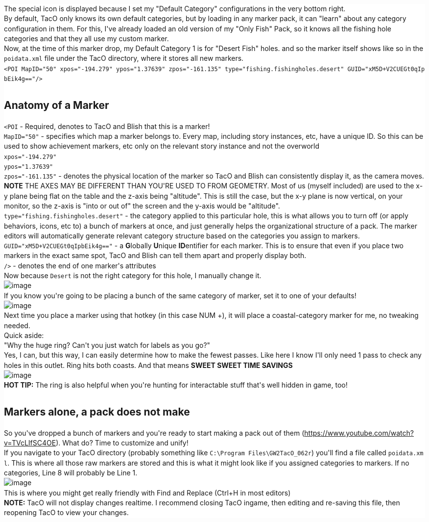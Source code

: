 The special icon is displayed because I set my "Default Category" configurations in the very bottom right.  
By default, TacO only knows its own default categories, but by loading in any marker pack, it can "learn" about any category configuration in them. For this, I've already loaded an old version of my "Only Fish" Pack, so it knows all the fishing hole categories and that they all use my custom marker.  
Now, at the time of this marker drop, my Default Category 1 is for "Desert Fish" holes. and so the marker itself shows like so in the `poidata.xml` file under the TacO directory, where it stores all new markers.  
`<POI MapID="50" xpos="-194.279" ypos="1.37639" zpos="-161.135" type="fishing.fishingholes.desert" GUID="xM5D+V2CUEGt0qIpbEik4g=="/>`
## Anatomy of a Marker  
`<POI` - Required, denotes to TacO and Blish that this is a marker!  
`MapID="50"` - specifies which map a marker belongs to. Every map, including story instances, etc, have a unique ID. So this can be used to show achievement markers, etc only on the relevant story instance and not the overworld  
`xpos="-194.279"`  
`ypos="1.37639"`  
`zpos="-161.135"` - denotes the physical location of the marker so TacO and Blish can consistently display it, as the camera moves.  
**NOTE** THE AXES MAY BE DIFFERENT THAN YOU'RE USED TO FROM GEOMETRY. Most of us (myself included) are used to the x-y plane being flat on the table and the z-axis being "altitude".  This is still the case, but the x-y plane is now vertical, on your monitor, so the z-axis is "into or out of" the screen and the y-axis would be "altitude".  
`type="fishing.fishingholes.desert"` - the category applied to this particular hole, this is what allows you to turn off (or apply behaviors, icons, etc to) a bunch of markers at once, and just generally helps the organizational structure of a pack. The marker editors will automatically generate relevant category structure based on the categories you assign to markers.  
`GUID="xM5D+V2CUEGt0qIpbEik4g=="` - a **G**lobally **U**nique **ID**entifier for each marker. This is to ensure that even if you place two markers in the exact same spot, TacO and Blish can tell them apart and properly display both.  
`/>` - denotes the end of one marker's attributes  
Now because `Desert` is not the right category for this hole, I manually change it.  
![image](https://user-images.githubusercontent.com/7094953/177874321-bde1c2f1-a58f-44b6-b7ed-12ede0df10bf.png)  
If you know you're going to be placing a bunch of the same category of marker, set it to one of your defaults!  
![image](https://user-images.githubusercontent.com/7094953/177874340-a2551096-cd8d-4a1d-88a2-9f20f2da4dde.png)  
Next time you place a marker using that hotkey (in this case NUM +), it will place a coastal-category marker for me, no tweaking needed.  
Quick aside:  
"Why the huge ring? Can't you just watch for labels as you go?"  
Yes, I can, but this way, I can easily determine how to make the fewest passes. Like here I know I'll only need 1 pass to check any holes in this outlet. Ring hits both coasts. And that means **SWEET SWEET TIME SAVINGS**  
![image](https://user-images.githubusercontent.com/7094953/177874362-5939ca9c-4375-481f-a2b7-dc7f78e7347d.png)  
**HOT TIP:** The ring is also helpful when you're hunting for interactable stuff that's well hidden in game, too!  
## Markers alone, a pack does not make
So you've dropped a bunch of markers and you're ready to start making a pack out of them (<https://www.youtube.com/watch?v=TVcLIfSC4OE>). What do? Time to customize and unify!  
If you navigate to your TacO directory (probably something like `C:\Program Files\GW2TacO_062r`) you'll find a file called `poidata.xml`. This is where all those raw markers are stored and this is what it might look like if you assigned categories to markers. If no categories, Line 8 will probably be Line 1.  
![image](https://user-images.githubusercontent.com/7094953/177874382-08c4de84-2aa8-4ba1-a587-8f7e4fd929b7.png)  
This is where you might get really friendly with Find and Replace (Ctrl+H in most editors)  
**NOTE:** TacO will not display changes realtime. I recommend closing TacO ingame, then editing and re-saving this file, then reopening TacO to view your changes.  